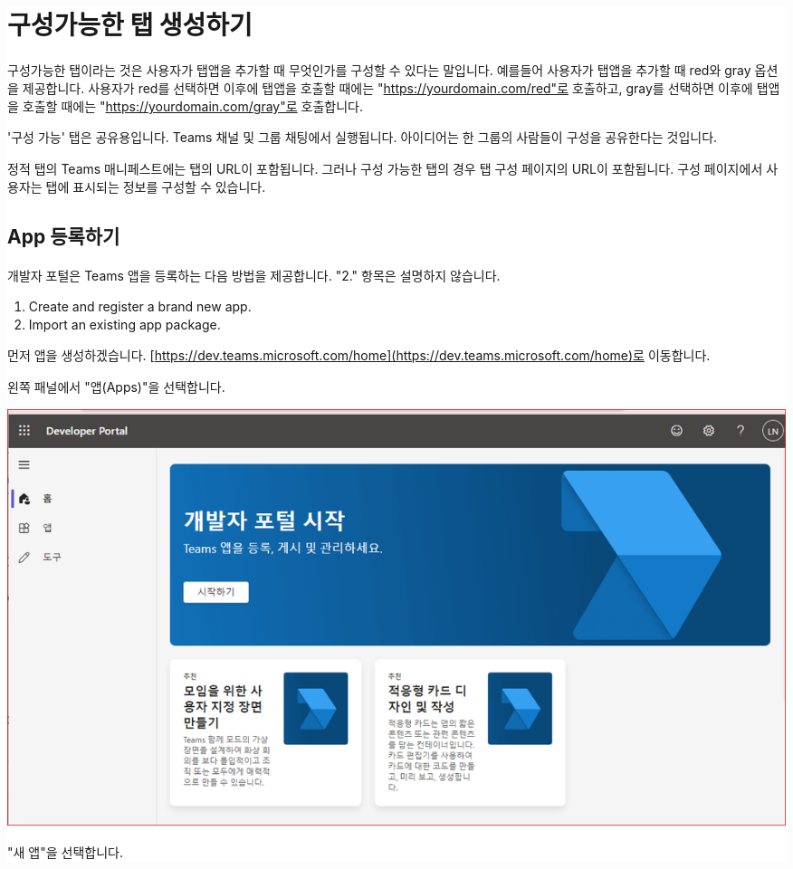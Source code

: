 # 구성가능한 탭 생성하기


구성가능한 탭이라는 것은 사용자가 탭앱을 추가할 때 무엇인가를 구성할 수 있다는 말입니다. 예를들어 사용자가 탭앱을 추가할 때  red와 gray 옵션을 제공합니다.  사용자가 red를 선택하면 이후에 탭앱을 호출할 때에는  "https://yourdomain.com/red"로 호출하고, gray를 선택하면 이후에 탭앱을 호출할 때에는 "https://yourdomain.com/gray"로 호출합니다. 

'구성 가능' 탭은 공유용입니다. Teams 채널 및 그룹 채팅에서 실행됩니다. 아이디어는 한 그룹의 사람들이 구성을 공유한다는 것입니다.

정적 탭의 Teams 매니페스트에는 탭의 URL이 포함됩니다. 그러나 구성 가능한 탭의 경우 탭 구성 페이지의 URL이 포함됩니다. 구성 페이지에서 사용자는 탭에 표시되는 정보를 구성할 수 있습니다.



## App 등록하기

개발자 포털은 Teams 앱을 등록하는 다음 방법을 제공합니다. "2." 항목은 설명하지 않습니다. 
1. Create and register a brand new app.
2. Import an existing app package.


먼저 앱을 생성하겠습니다. [https://dev.teams.microsoft.com/home](https://dev.teams.microsoft.com/home)로 이동합니다. 

왼쪽 패널에서 "앱(Apps)"을 선택합니다. 

![](.assets/devportal01.png)


"새 앱"을 선택합니다. 

